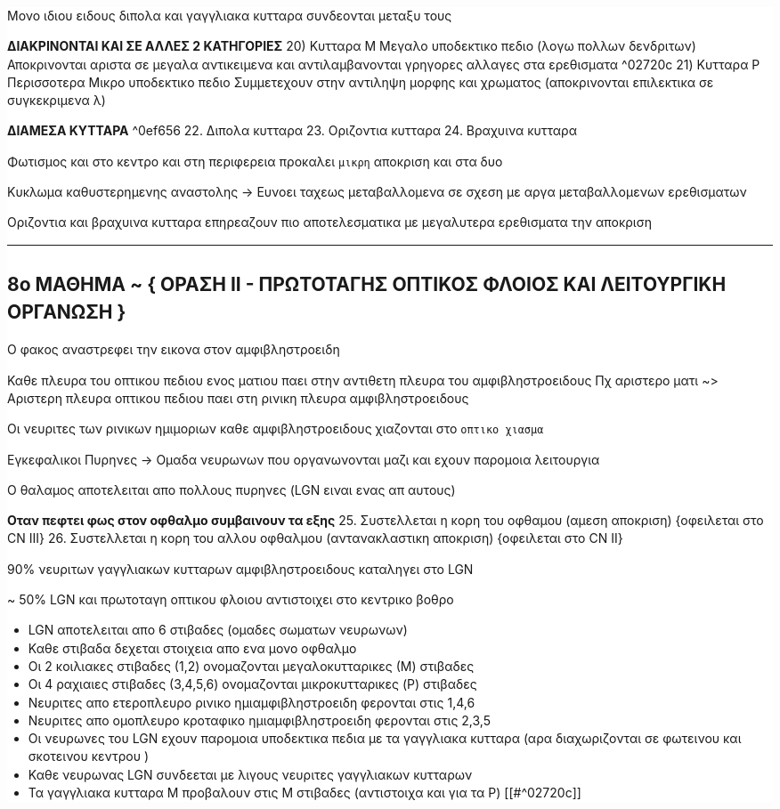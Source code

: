 Μονο ιδιου ειδους διπολα και γαγγλιακα κυτταρα συνδεονται μεταξυ τους

**ΔΙΑΚΡΙΝΟΝΤΑΙ ΚΑΙ ΣΕ ΑΛΛΕΣ 2 ΚΑΤΗΓΟΡΙΕΣ**
20)  Κυτταρα Μ 
	Μεγαλο υποδεκτικο πεδιο (λογω πολλων δενδριτων)
	Αποκρινονται αριστα σε μεγαλα αντικειμενα και αντιλαμβανονται γρηγορες αλλαγες στα ερεθισματα
 ^02720c
21)  Κυτταρα Ρ
	Περισσοτερα
	Μικρο υποδεκτικο πεδιο
	Συμμετεχουν στην αντιληψη μορφης και χρωματος (αποκρινονται επιλεκτικα σε συγκεκριμενα λ)


**ΔΙΑΜΕΣΑ ΚΥΤΤΑΡΑ** ^0ef656
22.  Διπολα κυτταρα
23.  Οριζοντια κυτταρα
24.  Βραχυινα κυτταρα


Φωτισμος και στο κεντρο και στη περιφερεια προκαλει `μικρη` αποκριση και στα δυο

Κυκλωμα καθυστερημενης αναστολης -> Ευνοει ταχεως μεταβαλλομενα σε σχεση με αργα μεταβαλλομενων ερεθισματων

Οριζοντια και βραχυινα κυτταρα επηρεαζουν πιο αποτελεσματικα με μεγαλυτερα ερεθισματα την αποκριση


***

## 8ο ΜΑΘΗΜΑ  ~  { ΟΡΑΣΗ ΙΙ - ΠΡΩΤΟΤΑΓΗΣ ΟΠΤΙΚΟΣ ΦΛΟΙΟΣ ΚΑΙ ΛΕΙΤΟΥΡΓΙΚΗ ΟΡΓΑΝΩΣΗ }


Ο φακος αναστρεφει την εικονα στον αμφιβληστροειδη

Καθε πλευρα του οπτικου πεδιου ενος ματιου παει στην αντιθετη πλευρα του αμφιβληστροειδους
	Πχ αριστερο ματι ~> Αριστερη πλευρα οπτικου πεδιου παει στη ρινικη πλευρα αμφιβληστροειδους

Οι νευριτες των ρινικων ημιμοριων καθε αμφιβληστροειδους χιαζονται στο `οπτικο χιασμα`

Εγκεφαλικοι Πυρηνες -> Ομαδα νευρωνων που οργανωνονται μαζι και εχουν παρομοια λειτουργια

Ο θαλαμος αποτελειται απο πολλους πυρηνες (LGN ειναι ενας απ αυτους)

**Οταν πεφτει φως στον οφθαλμο συμβαινουν τα εξης**
25.  Συστελλεται η κορη του οφθαμου (αμεση αποκριση) {οφειλεται στο CN III}
26.  Συστελλεται η κορη του αλλου οφθαλμου (αντανακλαστικη αποκριση) {οφειλεται στο CN II}

90% νευριτων γαγγλιακων κυτταρων αμφιβληστροειδους καταληγει στο LGN

~ 50% LGN και πρωτοταγη οπτικου φλοιου αντιστοιχει στο κεντρικο βοθρο

-  LGN αποτελειται απο 6 στιβαδες (ομαδες σωματων νευρωνων)
-  Καθε στιβαδα δεχεται στοιχεια απο ενα μονο οφθαλμο
-  Οι 2 κοιλιακες στιβαδες (1,2) ονομαζονται μεγαλοκυτταρικες (Μ) στιβαδες 
-  Οι 4 ραχιαιες στιβαδες (3,4,5,6) ονομαζονται μικροκυτταρικες (P) στιβαδες  
-  Νευριτες απο ετεροπλευρο ρινικο ημιαμφιβληστροειδη φερονται στις 1,4,6
-  Νευριτες απο ομοπλευρο κροταφικο ημιαμφιβληστροειδη φερονται στις 2,3,5
-  Οι νευρωνες του LGN εχουν παρομοια υποδεκτικα πεδια με τα γαγγλιακα κυτταρα (αρα διαχωριζονται σε φωτεινου και σκοτεινου κεντρου )
-  Καθε νευρωνας LGN συνδεεται με λιγους νευριτες γαγγλιακων κυτταρων
-  Τα γαγγλιακα κυτταρα Μ προβαλουν στις Μ στιβαδες (αντιστοιχα και για τα P) [[#^02720c]] 
